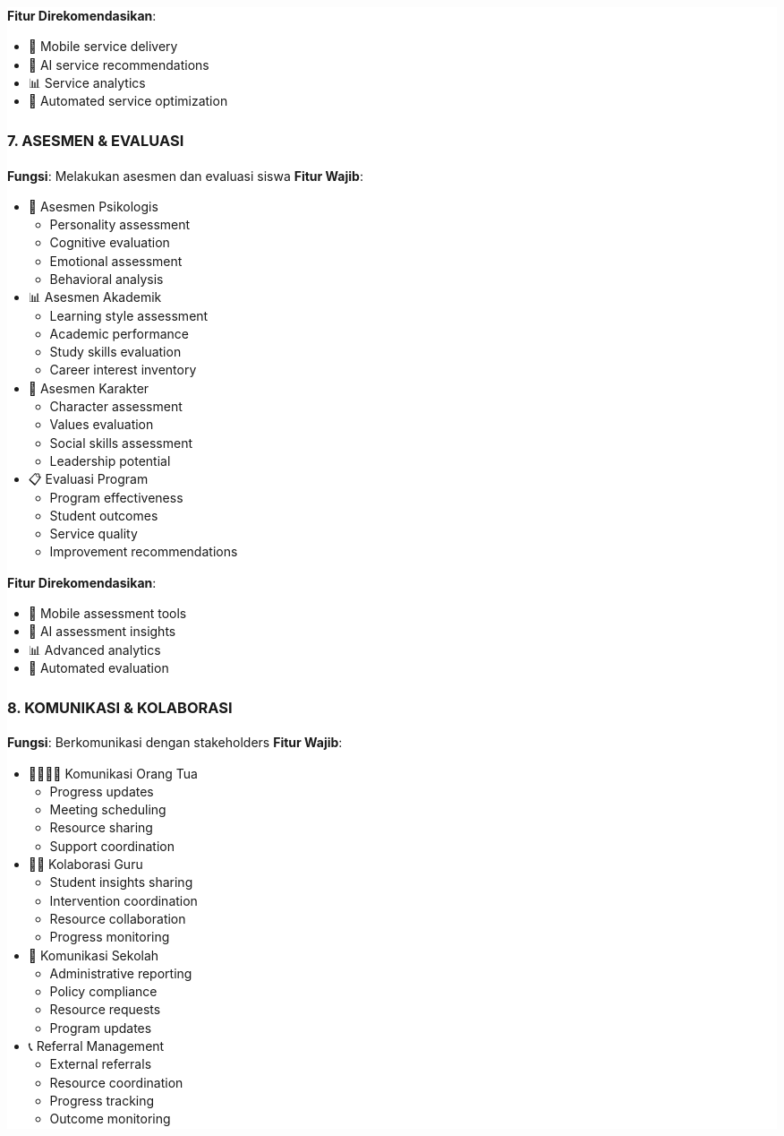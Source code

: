 **Fitur Direkomendasikan**:
- 📱 Mobile service delivery
- 🤖 AI service recommendations
- 📊 Service analytics
- 🔄 Automated service optimization

### 7. ASESMEN & EVALUASI
**Fungsi**: Melakukan asesmen dan evaluasi siswa
**Fitur Wajib**:
- 🧠 Asesmen Psikologis
  - Personality assessment
  - Cognitive evaluation
  - Emotional assessment
  - Behavioral analysis
- 📊 Asesmen Akademik
  - Learning style assessment
  - Academic performance
  - Study skills evaluation
  - Career interest inventory
- 🎯 Asesmen Karakter
  - Character assessment
  - Values evaluation
  - Social skills assessment
  - Leadership potential
- 📋 Evaluasi Program
  - Program effectiveness
  - Student outcomes
  - Service quality
  - Improvement recommendations

**Fitur Direkomendasikan**:
- 📱 Mobile assessment tools
- 🤖 AI assessment insights
- 📊 Advanced analytics
- 🔄 Automated evaluation

### 8. KOMUNIKASI & KOLABORASI
**Fungsi**: Berkomunikasi dengan stakeholders
**Fitur Wajib**:
- 👨‍👩‍👧‍👦 Komunikasi Orang Tua
  - Progress updates
  - Meeting scheduling
  - Resource sharing
  - Support coordination
- 👨‍🏫 Kolaborasi Guru
  - Student insights sharing
  - Intervention coordination
  - Resource collaboration
  - Progress monitoring
- 🏫 Komunikasi Sekolah
  - Administrative reporting
  - Policy compliance
  - Resource requests
  - Program updates
- 📞 Referral Management
  - External referrals
  - Resource coordination
  - Progress tracking
  - Outcome monitoring
